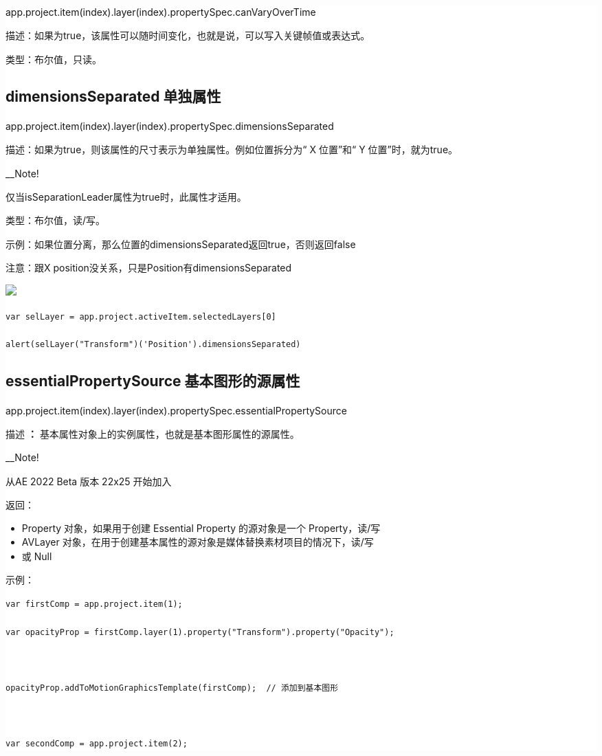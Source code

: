 app.project.item(index).layer(index).propertySpec.canVaryOverTime

描述：如果为true，该属性可以随时间变化，也就是说，可以写入关键帧值或表达式。

类型：布尔值，只读。

## dimensionsSeparated 单独属性 #

app.project.item(index).layer(index).propertySpec.dimensionsSeparated

描述：如果为true，则该属性的尺寸表示为单独属性。例如位置拆分为“ X 位置”和“ Y 位置”时，就为true。

__Note!

仅当isSeparationLeader属性为true时，此属性才适用。

类型：布尔值，读/写。

示例：如果位置分离，那么位置的dimensionsSeparated返回true，否则返回false

注意：跟X position没关系，只是Position有dimensionsSeparated

![](https://cdn.yuelili.com/20210914172446.png)

    
    
    var selLayer = app.project.activeItem.selectedLayers[0] 

    alert(selLayer("Transform")('Position').dimensionsSeparated) 

    

## **essentialPropertySource 基本图形的源属性** #

app.project.item(index).layer(index).propertySpec.essentialPropertySource

描述 **：** 基本属性对象上的实例属性，也就是基本图形属性的源属性。

__Note!

从AE 2022 Beta 版本 22x25 开始加入

返回：

  * Property 对象，如果用于创建 Essential Property 的源对象是一个 Property，读/写
  * AVLayer 对象，在用于创建基本属性的源对象是媒体替换素材项目的情况下，读/写
  * 或 Null

示例：

    
    
    var firstComp = app.project.item(1);

    var opacityProp = firstComp.layer(1).property("Transform").property("Opacity");

    

    opacityProp.addToMotionGraphicsTemplate(firstComp);  // 添加到基本图形

    

    var secondComp = app.project.item(2);
